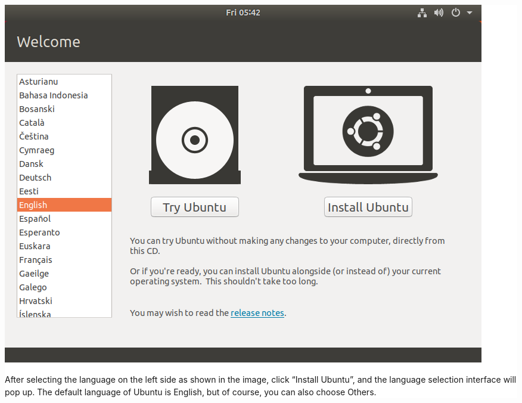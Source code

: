 ![Image](./images/OKA40i-C_OKT3-C_Linux5_10_149_User_Compilation_Manual/1718955877076_ceab67b8_9c4d_41ab_84d7_f8a5dbe5a494.png)

After selecting the language on the left side as shown in the image, click “Install Ubuntu”, and the language selection interface will pop up. The default language of Ubuntu is English, but of course, you can also choose Others.
